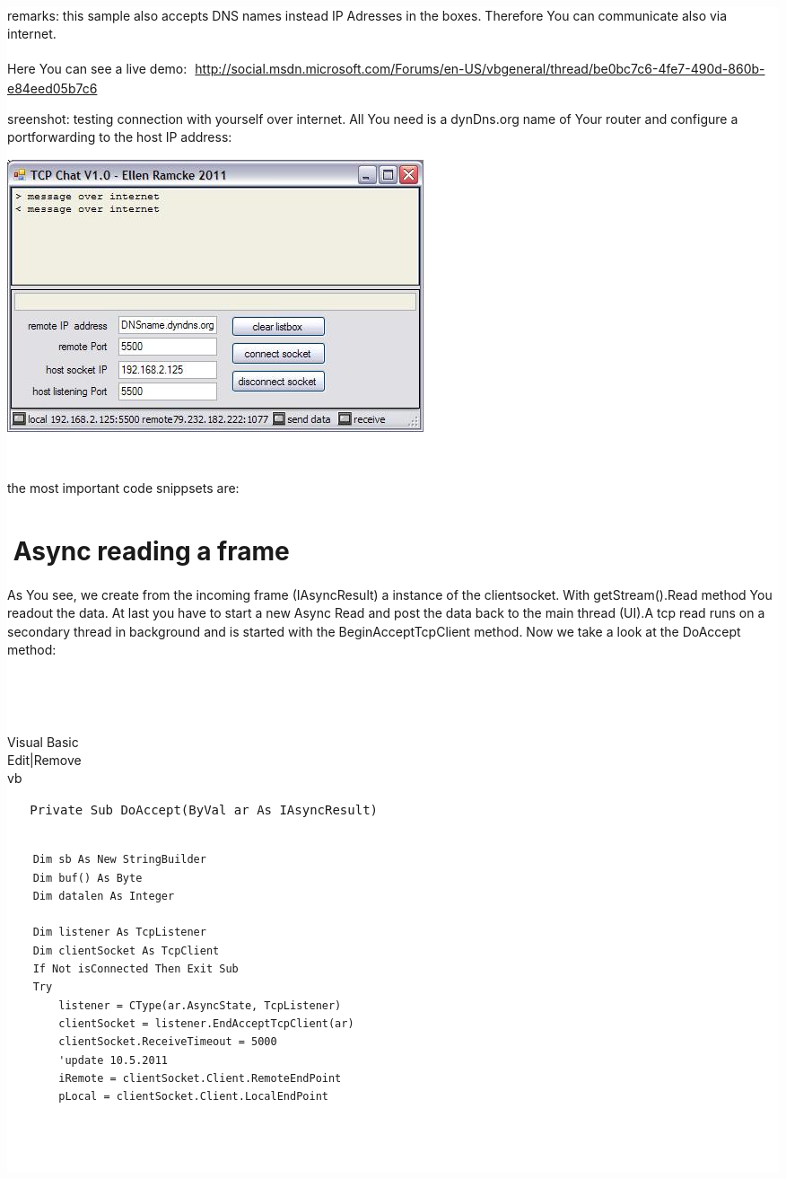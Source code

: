 <p>remarks: this sample also accepts DNS names instead IP Adresses in the boxes. Therefore You can communicate also via internet.&nbsp;</p>
<p>Here You can see a live demo:&nbsp;<span style="color:#0000ff; font-size:large"><span style="color:#0000ff; font-size:large">&nbsp;</span></span><a href="http://social.msdn.microsoft.com/Forums/en-US/vbgeneral/thread/be0bc7c6-4fe7-490d-860b-e84eed05b7c6">http://social.msdn.microsoft.com/Forums/en-US/vbgeneral/thread/be0bc7c6-4fe7-490d-860b-e84eed05b7c6</a></p>
<p>sreenshot: testing connection with yourself over internet. All You need is a dynDns.org name of Your router and configure a portforwarding to the host IP address:</p>
<p><img id="59314" src="59314-tcp3.jpg" alt="" width="464" height="303"></p>
<p>&nbsp;</p>
<p>the most important code snippsets are:</p>
<h1>&nbsp;Async reading a frame</h1>
<p>As You see, we create from the incoming frame (IAsyncResult) a instance of the clientsocket. With getStream().Read method You readout the data. At last you have to start a new Async Read and post the data back to the main thread (UI).A tcp read runs on a
 secondary thread in background and is started with the BeginAcceptTcpClient method. Now we take a look at the DoAccept method:</p>
<p>&nbsp;</p>
<p>&nbsp;</p>
<div class="scriptcode">
<div class="pluginEditHolder" pluginCommand="mceScriptCode">
<div class="title"><span>Visual Basic</span></div>
<div class="pluginLinkHolder"><span class="pluginEditHolderLink">Edit</span>|<span class="pluginRemoveHolderLink">Remove</span></div>
<span class="hidden">vb</span>
<pre class="hidden">   Private Sub DoAccept(ByVal ar As IAsyncResult)

        Dim sb As New StringBuilder
        Dim buf() As Byte
        Dim datalen As Integer

        Dim listener As TcpListener
        Dim clientSocket As TcpClient
        If Not isConnected Then Exit Sub
        Try
            listener = CType(ar.AsyncState, TcpListener)
            clientSocket = listener.EndAcceptTcpClient(ar)
            clientSocket.ReceiveTimeout = 5000
            'update 10.5.2011
            iRemote = clientSocket.Client.RemoteEndPoint
            pLocal = clientSocket.Client.LocalEndPoint
